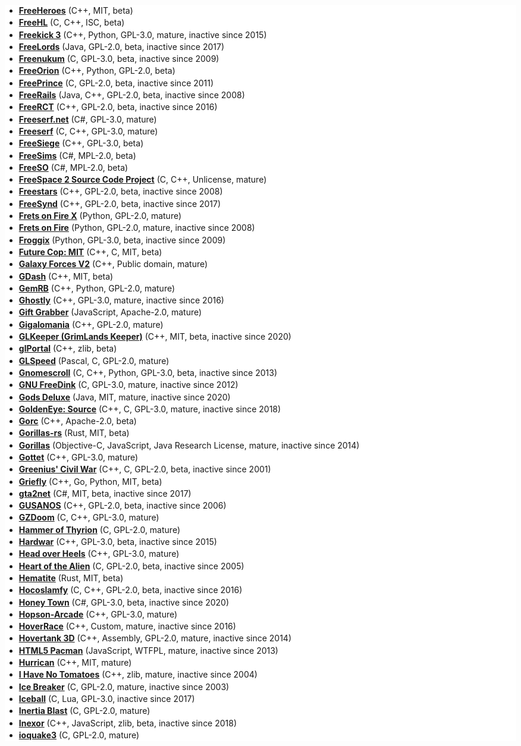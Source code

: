 - **[FreeHeroes](../freeheroes.md)** (C++, MIT, beta)
- **[FreeHL](../freehl.md)** (C, C++, ISC, beta)
- **[Freekick 3](../freekick_3.md)** (C++, Python, GPL-3.0, mature, inactive since 2015)
- **[FreeLords](../freelords.md)** (Java, GPL-2.0, beta, inactive since 2017)
- **[Freenukum](../freenukum.md)** (C, GPL-3.0, beta, inactive since 2009)
- **[FreeOrion](../freeorion.md)** (C++, Python, GPL-2.0, beta)
- **[FreePrince](../freeprince.md)** (C, GPL-2.0, beta, inactive since 2011)
- **[FreeRails](../freerails.md)** (Java, C++, GPL-2.0, beta, inactive since 2008)
- **[FreeRCT](../freerct.md)** (C++, GPL-2.0, beta, inactive since 2016)
- **[Freeserf.net](../freeserfnet.md)** (C#, GPL-3.0, mature)
- **[Freeserf](../freeserf.md)** (C, C++, GPL-3.0, mature)
- **[FreeSiege](../freesiege.md)** (C++, GPL-3.0, beta)
- **[FreeSims](../freesims.md)** (C#, MPL-2.0, beta)
- **[FreeSO](../freeso.md)** (C#, MPL-2.0, beta)
- **[FreeSpace 2 Source Code Project](../freespace_2_source_code_project.md)** (C, C++, Unlicense, mature)
- **[Freestars](../freestars.md)** (C++, GPL-2.0, beta, inactive since 2008)
- **[FreeSynd](../freesynd.md)** (C++, GPL-2.0, beta, inactive since 2017)
- **[Frets on Fire X](../frets_on_fire_x.md)** (Python, GPL-2.0, mature)
- **[Frets on Fire](../frets_on_fire.md)** (Python, GPL-2.0, mature, inactive since 2008)
- **[Froggix](../froggix.md)** (Python, GPL-3.0, beta, inactive since 2009)
- **[Future Cop: MIT](../future_cop_mit.md)** (C++, C, MIT, beta)
- **[Galaxy Forces V2](../galaxy_forces_v2.md)** (C++, Public domain, mature)
- **[GDash](../gdash.md)** (C++, MIT, beta)
- **[GemRB](../gemrb.md)** (C++, Python, GPL-2.0, mature)
- **[Ghostly](../ghostly.md)** (C++, GPL-3.0, mature, inactive since 2016)
- **[Gift Grabber](../gift_grabber.md)** (JavaScript, Apache-2.0, mature)
- **[Gigalomania](../gigalomania.md)** (C++, GPL-2.0, mature)
- **[GLKeeper (GrimLands Keeper)](../glkeeper_grimlands_keeper.md)** (C++, MIT, beta, inactive since 2020)
- **[glPortal](../glportal.md)** (C++, zlib, beta)
- **[GLSpeed](../glspeed.md)** (Pascal, C, GPL-2.0, mature)
- **[Gnomescroll](../gnomescroll.md)** (C, C++, Python, GPL-3.0, beta, inactive since 2013)
- **[GNU FreeDink](../gnu_freedink.md)** (C, GPL-3.0, mature, inactive since 2012)
- **[Gods Deluxe](../gods_deluxe.md)** (Java, MIT, mature, inactive since 2020)
- **[GoldenEye: Source](../goldeneye_source.md)** (C++, C, GPL-3.0, mature, inactive since 2018)
- **[Gorc](../gorc.md)** (C++, Apache-2.0, beta)
- **[Gorillas-rs](../gorillas-rs.md)** (Rust, MIT, beta)
- **[Gorillas](../gorillas.md)** (Objective-C, JavaScript, Java Research License, mature, inactive since 2014)
- **[Gottet](../gottet.md)** (C++, GPL-3.0, mature)
- **[Greenius' Civil War](../greenius_civil_war.md)** (C++, C, GPL-2.0, beta, inactive since 2001)
- **[Griefly](../griefly.md)** (C++, Go, Python, MIT, beta)
- **[gta2net](../gta2net.md)** (C#, MIT, beta, inactive since 2017)
- **[GUSANOS](../gusanos.md)** (C++, GPL-2.0, beta, inactive since 2006)
- **[GZDoom](../gzdoom.md)** (C, C++, GPL-3.0, mature)
- **[Hammer of Thyrion](../hammer_of_thyrion.md)** (C, GPL-2.0, mature)
- **[Hardwar](../hardwar.md)** (C++, GPL-3.0, beta, inactive since 2015)
- **[Head over Heels](../head_over_heels.md)** (C++, GPL-3.0, mature)
- **[Heart of the Alien](../heart_of_the_alien.md)** (C, GPL-2.0, beta, inactive since 2005)
- **[Hematite](../hematite.md)** (Rust, MIT, beta)
- **[Hocoslamfy](../hocoslamfy.md)** (C, C++, GPL-2.0, beta, inactive since 2016)
- **[Honey Town](../honey_town.md)** (C#, GPL-3.0, beta, inactive since 2020)
- **[Hopson-Arcade](../hopson-arcade.md)** (C++, GPL-3.0, mature)
- **[HoverRace](../hoverrace.md)** (C++, Custom, mature, inactive since 2016)
- **[Hovertank 3D](../hovertank_3d.md)** (C++, Assembly, GPL-2.0, mature, inactive since 2014)
- **[HTML5 Pacman](../html5_pacman.md)** (JavaScript, WTFPL, mature, inactive since 2013)
- **[Hurrican](../hurrican.md)** (C++, MIT, mature)
- **[I Have No Tomatoes](../i_have_no_tomatoes.md)** (C++, zlib, mature, inactive since 2004)
- **[Ice Breaker](../ice_breaker.md)** (C, GPL-2.0, mature, inactive since 2003)
- **[Iceball](../iceball.md)** (C, Lua, GPL-3.0, inactive since 2017)
- **[Inertia Blast](../inertia_blast.md)** (C, GPL-2.0, mature)
- **[Inexor](../inexor.md)** (C++, JavaScript, zlib, beta, inactive since 2018)
- **[ioquake3](../ioquake3.md)** (C, GPL-2.0, mature)